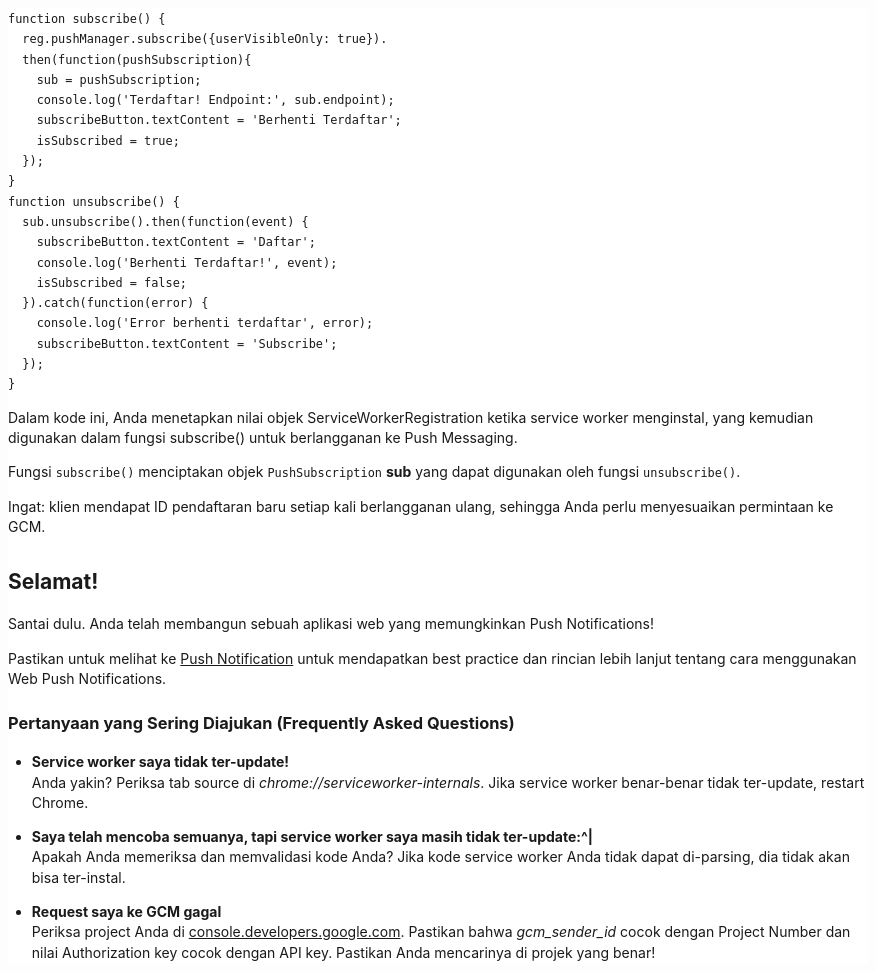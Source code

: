     function subscribe() {
      reg.pushManager.subscribe({userVisibleOnly: true}).
      then(function(pushSubscription){
        sub = pushSubscription;
        console.log('Terdaftar! Endpoint:', sub.endpoint);
        subscribeButton.textContent = 'Berhenti Terdaftar';
        isSubscribed = true;
      });
    }
    function unsubscribe() {
      sub.unsubscribe().then(function(event) {
        subscribeButton.textContent = 'Daftar';
        console.log('Berhenti Terdaftar!', event);
        isSubscribed = false;
      }).catch(function(error) {
        console.log('Error berhenti terdaftar', error);
        subscribeButton.textContent = 'Subscribe';
      });
    }
    

Dalam kode ini, Anda menetapkan nilai objek ServiceWorkerRegistration ketika service worker menginstal, yang kemudian digunakan dalam fungsi subscribe() untuk berlangganan ke Push Messaging.

Fungsi `subscribe()` menciptakan objek `PushSubscription` **sub** yang dapat digunakan oleh fungsi `unsubscribe()`.

Ingat: klien mendapat ID pendaftaran baru setiap kali berlangganan ulang, sehingga Anda perlu menyesuaikan permintaan ke GCM.


## Selamat!



Santai dulu. Anda telah membangun sebuah aplikasi web yang memungkinkan Push Notifications!

Pastikan untuk melihat ke [Push Notification](/web/fundamentals/engage-and-retain/push-notifications/) untuk mendapatkan best practice dan rincian lebih lanjut tentang cara menggunakan Web Push Notifications.


### Pertanyaan yang Sering Diajukan (Frequently Asked Questions)

* **Service worker saya tidak ter-update!**<br>
Anda yakin? Periksa tab source di _chrome://serviceworker-internals_. Jika service worker
benar-benar tidak ter-update, restart Chrome.

* **Saya telah mencoba semuanya, tapi service worker saya masih tidak ter-update:^|**<br>
Apakah Anda memeriksa dan memvalidasi kode Anda? Jika kode service worker Anda tidak dapat
di-parsing, dia tidak akan bisa ter-instal.

* **Request saya ke GCM gagal**<br>
Periksa project Anda di [console.developers.google.com](https://console.developers.google.com/). Pastikan bahwa _gcm\_sender\_id_ cocok dengan Project Number dan nilai Authorization
key cocok dengan API key. Pastikan Anda mencarinya di projek yang benar!
